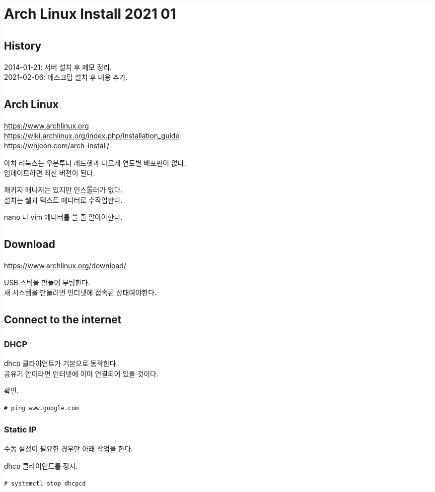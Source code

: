 # Arch Linux Install 2021 01


## History

2014-01-21: 서버 설치 후 메모 정리.\
2021-02-06: 데스크탑 설치 후 내용 추가.


## Arch Linux

<https://www.archlinux.org>\
<https://wiki.archlinux.org/index.php/Installation_guide>\
<https://whjeon.com/arch-install/>

아치 리눅스는 우분투나 레드헷과 다르게 연도별 배포판이 없다.\
업데이트하면 최신 버젼이 된다.

패키지 매니저는 있지만 인스톨러가 없다.\
설치는 쉘과 텍스트 에디터로 수작업한다.

nano 나 vim 에디터를 쓸 줄 알아야한다.


## Download

<https://www.archlinux.org/download/>

USB 스틱을 만들어 부팅한다.\
새 시스템을 만들려면 인터넷에 접속된 상태여야한다.


## Connect to the internet


### DHCP

dhcp 클라이언트가 기본으로 동작한다.\
공유기 안이라면 인터넷에 이미 연결되어 있을 것이다.

확인.

    # ping www.google.com


### Static IP

수동 설정이 필요한 경우만 아래 작업을 한다.

dhcp 클라이언트를 정지.

    # systemctl stop dhcpcd
